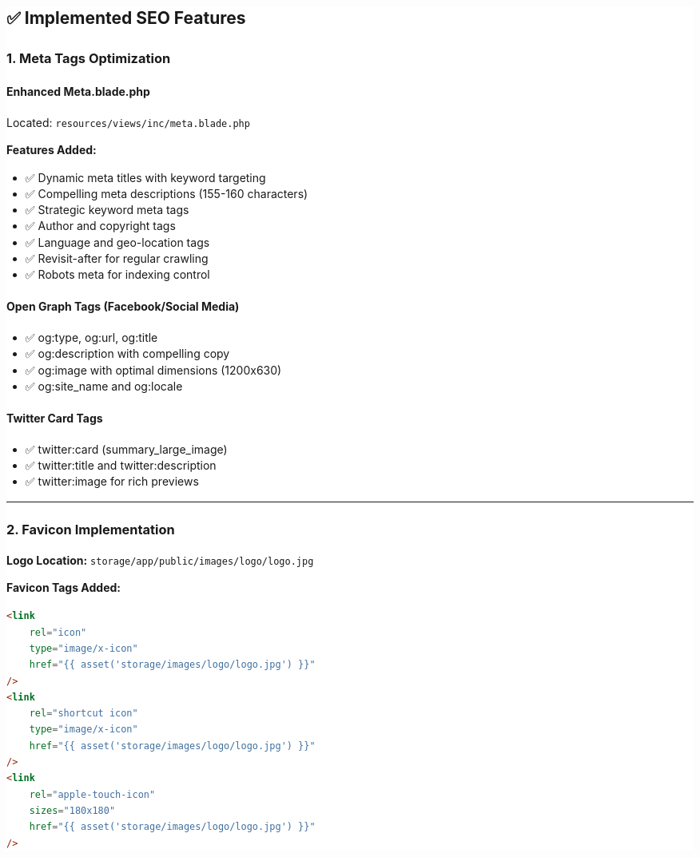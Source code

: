 
## ✅ Implemented SEO Features

### 1. **Meta Tags Optimization**

#### Enhanced Meta.blade.php

Located: `resources/views/inc/meta.blade.php`

**Features Added:**

-   ✅ Dynamic meta titles with keyword targeting
-   ✅ Compelling meta descriptions (155-160 characters)
-   ✅ Strategic keyword meta tags
-   ✅ Author and copyright tags
-   ✅ Language and geo-location tags
-   ✅ Revisit-after for regular crawling
-   ✅ Robots meta for indexing control

#### Open Graph Tags (Facebook/Social Media)

-   ✅ og:type, og:url, og:title
-   ✅ og:description with compelling copy
-   ✅ og:image with optimal dimensions (1200x630)
-   ✅ og:site_name and og:locale

#### Twitter Card Tags

-   ✅ twitter:card (summary_large_image)
-   ✅ twitter:title and twitter:description
-   ✅ twitter:image for rich previews

---

### 2. **Favicon Implementation**

**Logo Location:** `storage/app/public/images/logo/logo.jpg`

**Favicon Tags Added:**

```html
<link
    rel="icon"
    type="image/x-icon"
    href="{{ asset('storage/images/logo/logo.jpg') }}"
/>
<link
    rel="shortcut icon"
    type="image/x-icon"
    href="{{ asset('storage/images/logo/logo.jpg') }}"
/>
<link
    rel="apple-touch-icon"
    sizes="180x180"
    href="{{ asset('storage/images/logo/logo.jpg') }}"
/>
```
